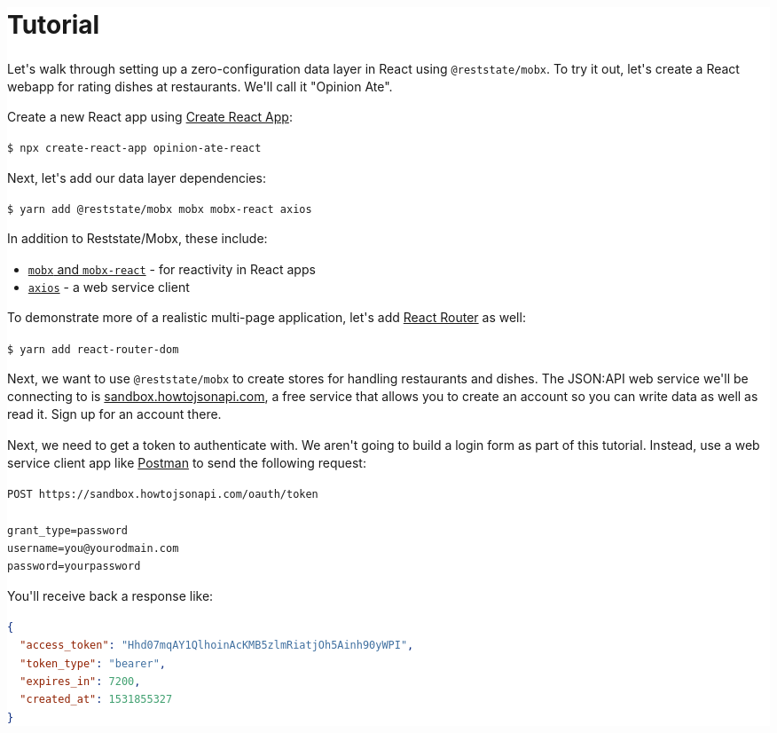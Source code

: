 # Tutorial

Let's walk through setting up a zero-configuration data layer in React using `@reststate/mobx`. To try it out, let's create a React webapp for rating dishes at restaurants. We'll call it "Opinion Ate".

Create a new React app using [Create React App](https://facebook.github.io/create-react-app/):

```sh
$ npx create-react-app opinion-ate-react
```

Next, let's add our data layer dependencies:

```sh
$ yarn add @reststate/mobx mobx mobx-react axios
```

In addition to Reststate/Mobx, these include:

- [`mobx` and `mobx-react`](https://mobx.js.org/) - for reactivity in React apps
- [`axios`](https://github.com/axios/axios) - a web service client

To demonstrate more of a realistic multi-page application, let's add [React Router](https://reacttraining.com/react-router/web/guides/quick-start) as well:

```sh
$ yarn add react-router-dom
```

Next, we want to use `@reststate/mobx` to create stores for handling restaurants and dishes. The JSON:API web service we'll be connecting to is [sandbox.howtojsonapi.com](https://sandbox.howtojsonapi.com/), a free service that allows you to create an account so you can write data as well as read it. Sign up for an account there.

Next, we need to get a token to authenticate with. We aren't going to build a login form as part of this tutorial. Instead, use a web service client app like [Postman](https://www.getpostman.com/) to send the following request:

```
POST https://sandbox.howtojsonapi.com/oauth/token

grant_type=password
username=you@yourodmain.com
password=yourpassword
```

You'll receive back a response like:

```json
{
  "access_token": "Hhd07mqAY1QlhoinAcKMB5zlmRiatjOh5Ainh90yWPI",
  "token_type": "bearer",
  "expires_in": 7200,
  "created_at": 1531855327
}
```
